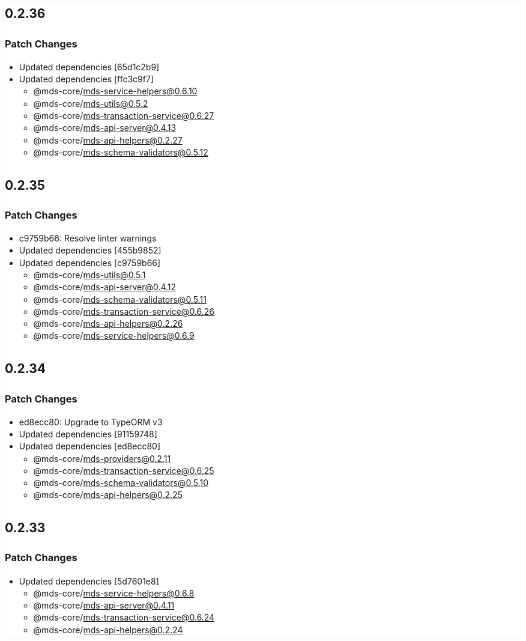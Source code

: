 ## 0.2.36

### Patch Changes

- Updated dependencies [65d1c2b9]
- Updated dependencies [ffc3c9f7]
  - @mds-core/mds-service-helpers@0.6.10
  - @mds-core/mds-utils@0.5.2
  - @mds-core/mds-transaction-service@0.6.27
  - @mds-core/mds-api-server@0.4.13
  - @mds-core/mds-api-helpers@0.2.27
  - @mds-core/mds-schema-validators@0.5.12

## 0.2.35

### Patch Changes

- c9759b66: Resolve linter warnings
- Updated dependencies [455b9852]
- Updated dependencies [c9759b66]
  - @mds-core/mds-utils@0.5.1
  - @mds-core/mds-api-server@0.4.12
  - @mds-core/mds-schema-validators@0.5.11
  - @mds-core/mds-transaction-service@0.6.26
  - @mds-core/mds-api-helpers@0.2.26
  - @mds-core/mds-service-helpers@0.6.9

## 0.2.34

### Patch Changes

- ed8ecc80: Upgrade to TypeORM v3
- Updated dependencies [91159748]
- Updated dependencies [ed8ecc80]
  - @mds-core/mds-providers@0.2.11
  - @mds-core/mds-transaction-service@0.6.25
  - @mds-core/mds-schema-validators@0.5.10
  - @mds-core/mds-api-helpers@0.2.25

## 0.2.33

### Patch Changes

- Updated dependencies [5d7601e8]
  - @mds-core/mds-service-helpers@0.6.8
  - @mds-core/mds-api-server@0.4.11
  - @mds-core/mds-transaction-service@0.6.24
  - @mds-core/mds-api-helpers@0.2.24
